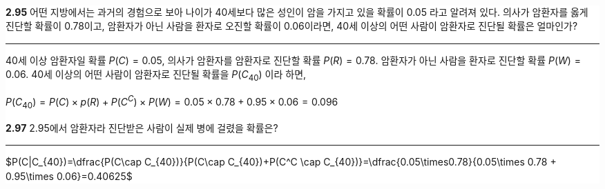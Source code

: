 <b>2.95</b> 어떤 지방에서는 과거의 경험으로 보아 나이가 40세보다 많은 성인이 암을 가지고 있을 확률이 0.05 라고 알려져 있다. 의사가 암환자를 옳게 진단할 확률이 0.78이고, 암환자가 아닌 사람을 환자로 오진할 확률이 0.06이라면, 40세 이상의 어떤 사람이 암환자로 진단될 확률은 얼마인가?

---

40세 이상 암환자일 확률 $P(C)=0.05$, 의사가 암환자를 암환자로 진단할 확률 $P(R)=0.78$. 암환자가 아닌 사람을 환자로 진단할 확률 $P(W)=0.06$. 40세 이상의 어떤 사람이 암환자로 진단될 확률을 $P(C_{40})$ 이라 하면,

$P(C_{40})=P(C)\times p(R)+P(C^C)\times P(W)=0.05 \times 0.78 + 0.95 \times 0.06=0.096$



<b>2.97</b> 2.95에서 암환자라 진단받은 사람이 실제 병에 걸렸을 확률은?

---

$P(C|C_{40})=\dfrac{P(C\cap C_{40})}{P(C\cap C_{40})+P(C^C \cap C_{40})}=\dfrac{0.05\times0.78}{0.05\times 0.78 + 0.95\times 0.06}=0.40625$










